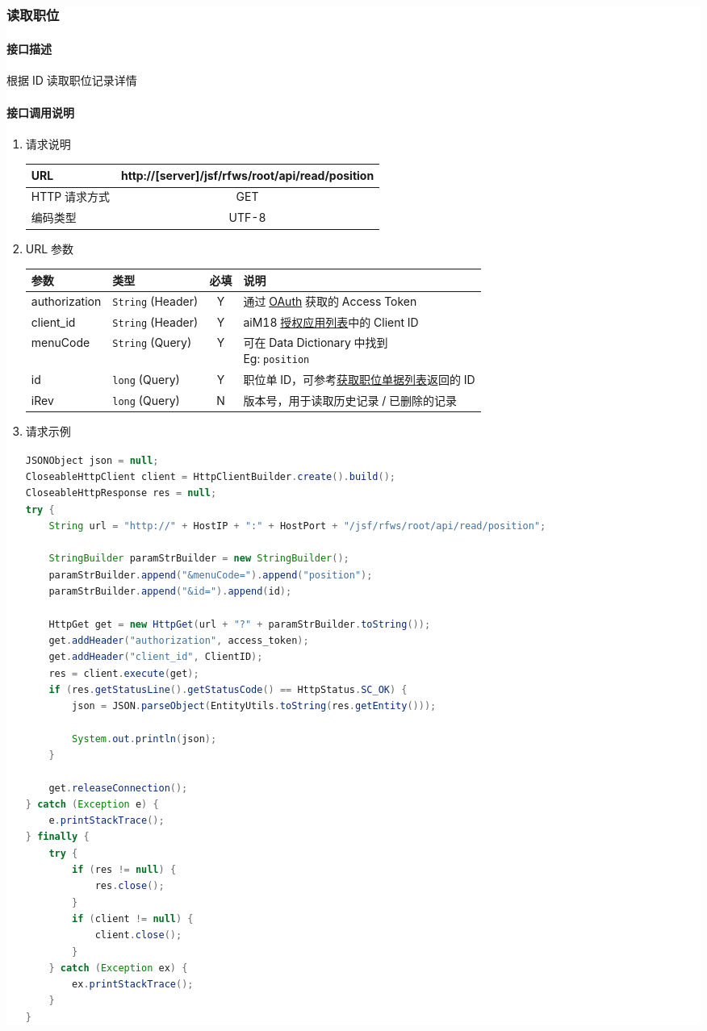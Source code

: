 ### 读取职位

#### 接口描述

根据 ID 读取职位记录详情

#### 接口调用说明

1.  请求说明

    | URL       | http://[server]/jsf/rfws/root/api/read/position |
    | --------- | :--------------------------------------: |
    | HTTP 请求方式 |                   GET                    |
    | 编码类型      |                  UTF-8                   |

2.  URL 参数

    | 参数            | 类型                |  必填  | 说明                                       |
    | ------------- | ----------------- | :--: | ---------------------------------------- |
    | authorization | `String` (Header) |  Y   | 通过 [OAuth](/pages/dj9873/#获取访问令牌) 获取的 Access Token |
    | client_id     | `String` (Header) |  Y   | aiM18 [授权应用列表](/pages/dj9873/#注册应用程序)中的 Client ID |
    | menuCode      | `String` (Query)  |  Y   | 可在 Data Dictionary 中找到 <br/>Eg: `position` |
    | id            | `long` (Query)    |  Y   | 职位单 ID，可参考[获取职位单据列表](#获取职位单据列表)返回的 ID    |
    | iRev          | `long` (Query)    |  N   | 版本号，用于读取历史记录 / 已删除的记录                    |

3.  请求示例

    ```java
    JSONObject json = null;
    CloseableHttpClient client = HttpClientBuilder.create().build();
    CloseableHttpResponse res = null;
    try {
        String url = "http://" + HostIP + ":" + HostPort + "/jsf/rfws/root/api/read/position";

        StringBuilder paramStrBuilder = new StringBuilder();
        paramStrBuilder.append("&menuCode=").append("position");
        paramStrBuilder.append("&id=").append(id);

        HttpGet get = new HttpGet(url + "?" + paramStrBuilder.toString());
        get.addHeader("authorization", access_token);
        get.addHeader("client_id", ClientID);
        res = client.execute(get);
        if (res.getStatusLine().getStatusCode() == HttpStatus.SC_OK) {
            json = JSON.parseObject(EntityUtils.toString(res.getEntity()));

            System.out.println(json);
        }

        get.releaseConnection();
    } catch (Exception e) {
        e.printStackTrace();
    } finally {
        try {
            if (res != null) {
                res.close();
            }
            if (client != null) {
                client.close();
            }
        } catch (Exception ex) {
            ex.printStackTrace();
        }
    }